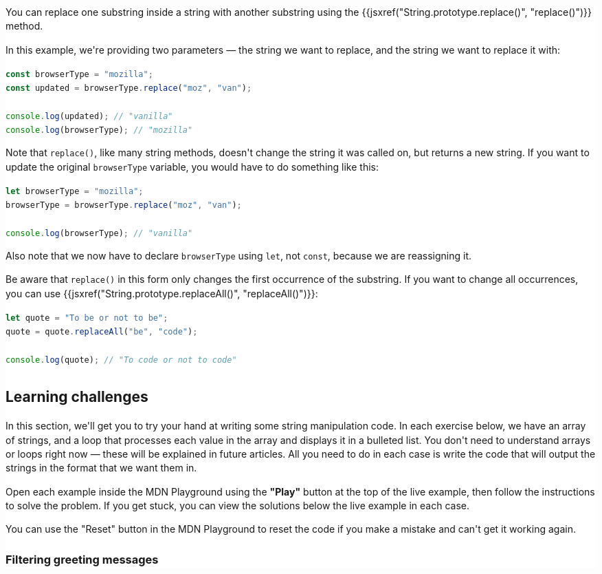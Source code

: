 You can replace one substring inside a string with another substring using the {{jsxref("String.prototype.replace()", "replace()")}} method.

In this example, we're providing two parameters — the string we want to replace, and the string we want to replace it with:

```js
const browserType = "mozilla";
const updated = browserType.replace("moz", "van");

console.log(updated); // "vanilla"
console.log(browserType); // "mozilla"
```

Note that `replace()`, like many string methods, doesn't change the string it was called on, but returns a new string. If you want to update the original `browserType` variable, you would have to do something like this:

```js
let browserType = "mozilla";
browserType = browserType.replace("moz", "van");

console.log(browserType); // "vanilla"
```

Also note that we now have to declare `browserType` using `let`, not `const`, because we are reassigning it.

Be aware that `replace()` in this form only changes the first occurrence of the substring. If you want to change all occurrences, you can use {{jsxref("String.prototype.replaceAll()", "replaceAll()")}}:

```js
let quote = "To be or not to be";
quote = quote.replaceAll("be", "code");

console.log(quote); // "To code or not to code"
```

## Learning challenges

In this section, we'll get you to try your hand at writing some string manipulation code. In each exercise below, we have an array of strings, and a loop that processes each value in the array and displays it in a bulleted list. You don't need to understand arrays or loops right now — these will be explained in future articles. All you need to do in each case is write the code that will output the strings in the format that we want them in.

Open each example inside the MDN Playground using the **"Play"** button at the top of the live example, then follow the instructions to solve the problem. If you get stuck, you can view the solutions below the live example in each case.

You can use the "Reset" button in the MDN Playground to reset the code if you make a mistake and can't get it working again.

### Filtering greeting messages
